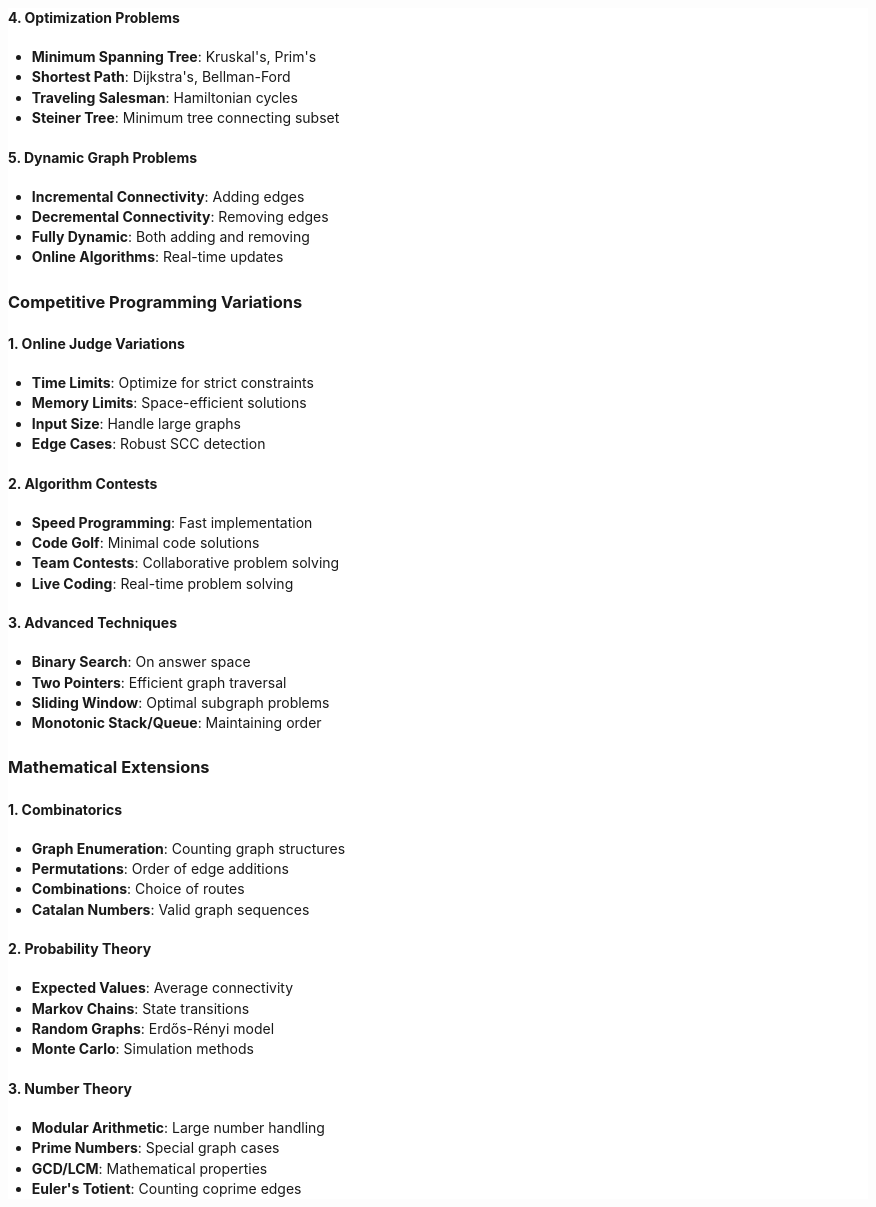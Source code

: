 #### 4. **Optimization Problems**
- **Minimum Spanning Tree**: Kruskal's, Prim's
- **Shortest Path**: Dijkstra's, Bellman-Ford
- **Traveling Salesman**: Hamiltonian cycles
- **Steiner Tree**: Minimum tree connecting subset

#### 5. **Dynamic Graph Problems**
- **Incremental Connectivity**: Adding edges
- **Decremental Connectivity**: Removing edges
- **Fully Dynamic**: Both adding and removing
- **Online Algorithms**: Real-time updates

### Competitive Programming Variations

#### 1. **Online Judge Variations**
- **Time Limits**: Optimize for strict constraints
- **Memory Limits**: Space-efficient solutions
- **Input Size**: Handle large graphs
- **Edge Cases**: Robust SCC detection

#### 2. **Algorithm Contests**
- **Speed Programming**: Fast implementation
- **Code Golf**: Minimal code solutions
- **Team Contests**: Collaborative problem solving
- **Live Coding**: Real-time problem solving

#### 3. **Advanced Techniques**
- **Binary Search**: On answer space
- **Two Pointers**: Efficient graph traversal
- **Sliding Window**: Optimal subgraph problems
- **Monotonic Stack/Queue**: Maintaining order

### Mathematical Extensions

#### 1. **Combinatorics**
- **Graph Enumeration**: Counting graph structures
- **Permutations**: Order of edge additions
- **Combinations**: Choice of routes
- **Catalan Numbers**: Valid graph sequences

#### 2. **Probability Theory**
- **Expected Values**: Average connectivity
- **Markov Chains**: State transitions
- **Random Graphs**: Erdős-Rényi model
- **Monte Carlo**: Simulation methods

#### 3. **Number Theory**
- **Modular Arithmetic**: Large number handling
- **Prime Numbers**: Special graph cases
- **GCD/LCM**: Mathematical properties
- **Euler's Totient**: Counting coprime edges
